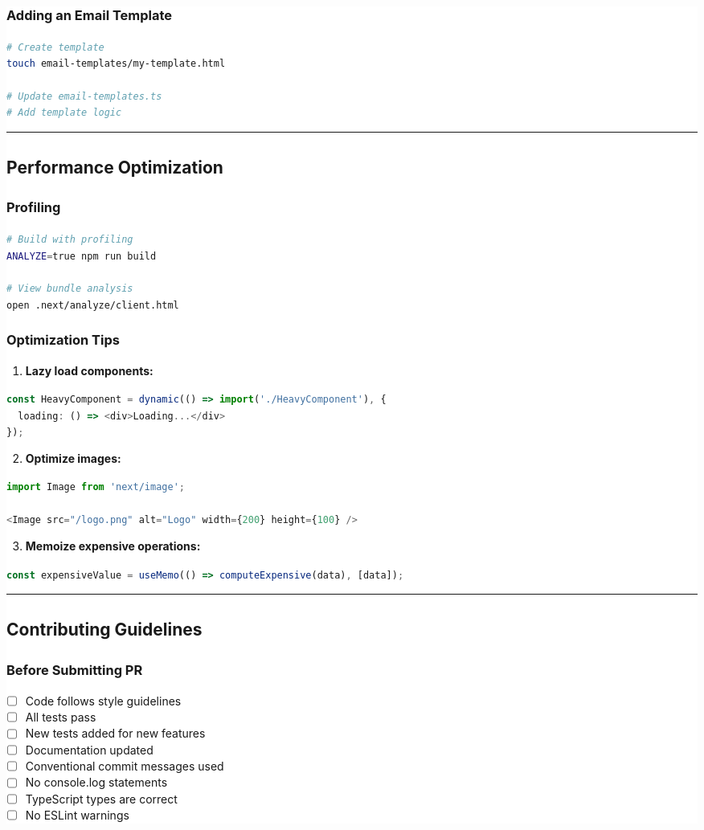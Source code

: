 ### Adding an Email Template

```bash
# Create template
touch email-templates/my-template.html

# Update email-templates.ts
# Add template logic
```

---

## Performance Optimization

### Profiling

```bash
# Build with profiling
ANALYZE=true npm run build

# View bundle analysis
open .next/analyze/client.html
```

### Optimization Tips

1. **Lazy load components:**
```typescript
const HeavyComponent = dynamic(() => import('./HeavyComponent'), {
  loading: () => <div>Loading...</div>
});
```

2. **Optimize images:**
```typescript
import Image from 'next/image';

<Image src="/logo.png" alt="Logo" width={200} height={100} />
```

3. **Memoize expensive operations:**
```typescript
const expensiveValue = useMemo(() => computeExpensive(data), [data]);
```

---

## Contributing Guidelines

### Before Submitting PR

- [ ] Code follows style guidelines
- [ ] All tests pass
- [ ] New tests added for new features
- [ ] Documentation updated
- [ ] Conventional commit messages used
- [ ] No console.log statements
- [ ] TypeScript types are correct
- [ ] No ESLint warnings
